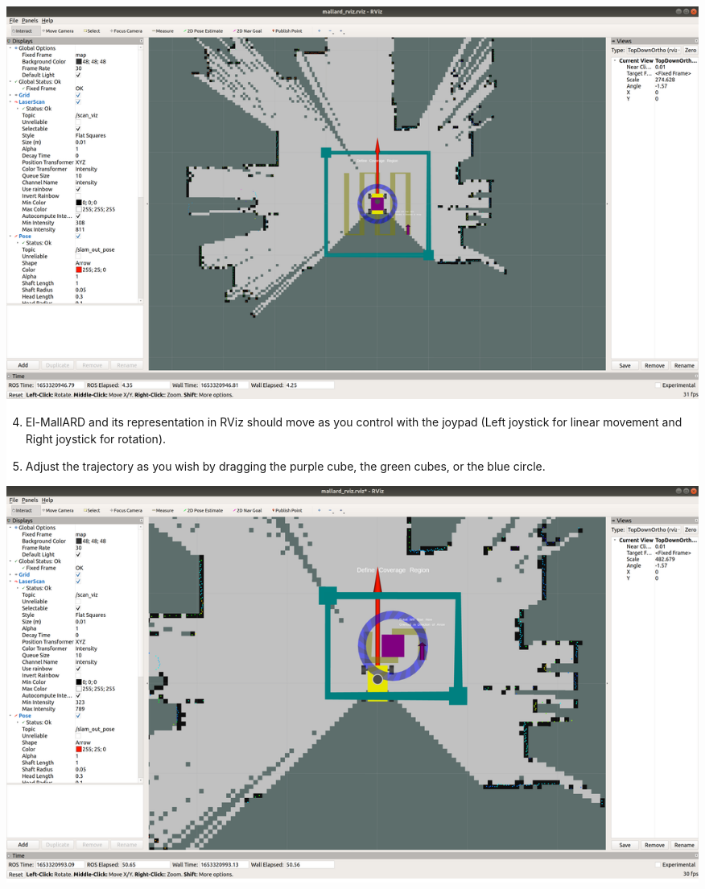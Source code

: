 ![](readme_images/El_Auto_Rviz.png) 

4. El-MallARD and its representation in RViz should move as you control with the joypad (Left joystick for linear movement and Right joystick for rotation).  

5. Adjust the trajectory as you wish by dragging the purple cube, the green cubes, or the blue circle.

![](readme_images/El_Auto_Rviz_small.png) 
